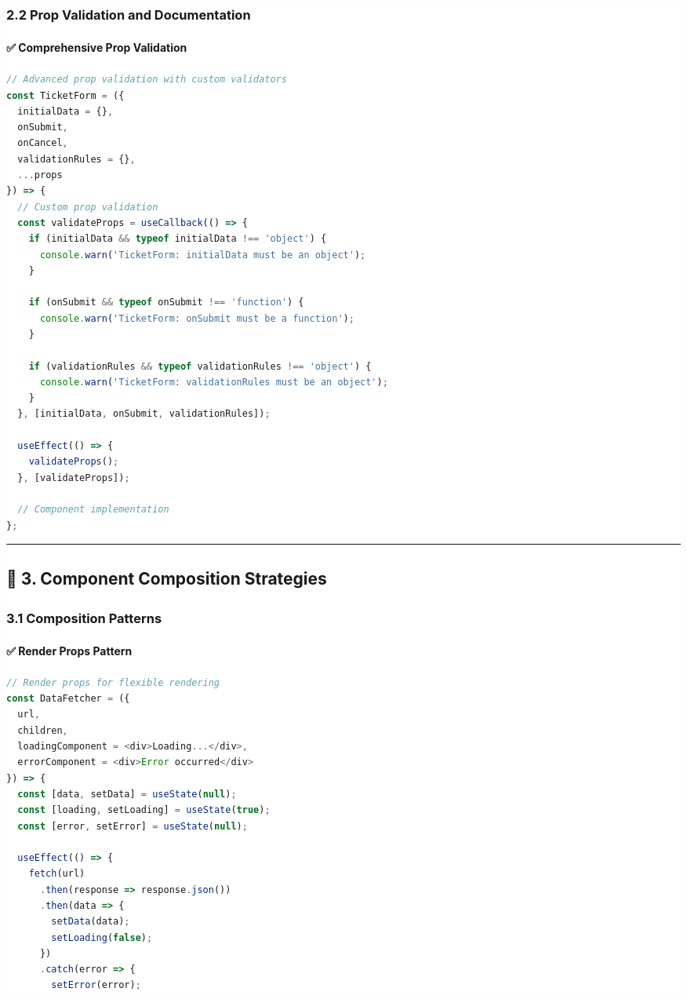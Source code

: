 ### **2.2 Prop Validation and Documentation**

#### **✅ Comprehensive Prop Validation**
```javascript
// Advanced prop validation with custom validators
const TicketForm = ({ 
  initialData = {},
  onSubmit,
  onCancel,
  validationRules = {},
  ...props 
}) => {
  // Custom prop validation
  const validateProps = useCallback(() => {
    if (initialData && typeof initialData !== 'object') {
      console.warn('TicketForm: initialData must be an object');
    }
    
    if (onSubmit && typeof onSubmit !== 'function') {
      console.warn('TicketForm: onSubmit must be a function');
    }
    
    if (validationRules && typeof validationRules !== 'object') {
      console.warn('TicketForm: validationRules must be an object');
    }
  }, [initialData, onSubmit, validationRules]);
  
  useEffect(() => {
    validateProps();
  }, [validateProps]);
  
  // Component implementation
};
```

---

## 🔧 **3. Component Composition Strategies**

### **3.1 Composition Patterns**

#### **✅ Render Props Pattern**
```javascript
// Render props for flexible rendering
const DataFetcher = ({ 
  url, 
  children, 
  loadingComponent = <div>Loading...</div>,
  errorComponent = <div>Error occurred</div>
}) => {
  const [data, setData] = useState(null);
  const [loading, setLoading] = useState(true);
  const [error, setError] = useState(null);
  
  useEffect(() => {
    fetch(url)
      .then(response => response.json())
      .then(data => {
        setData(data);
        setLoading(false);
      })
      .catch(error => {
        setError(error);
```